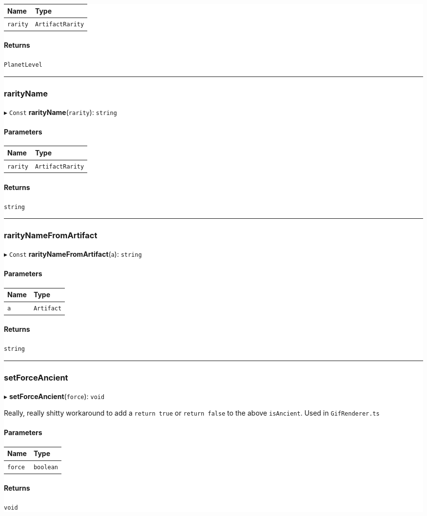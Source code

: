 | Name     | Type             |
| :------- | :--------------- |
| `rarity` | `ArtifactRarity` |

#### Returns

`PlanetLevel`

---

### rarityName

▸ `Const` **rarityName**(`rarity`): `string`

#### Parameters

| Name     | Type             |
| :------- | :--------------- |
| `rarity` | `ArtifactRarity` |

#### Returns

`string`

---

### rarityNameFromArtifact

▸ `Const` **rarityNameFromArtifact**(`a`): `string`

#### Parameters

| Name | Type       |
| :--- | :--------- |
| `a`  | `Artifact` |

#### Returns

`string`

---

### setForceAncient

▸ **setForceAncient**(`force`): `void`

Really, really shitty workaround to add a `return true` or `return false` to the above `isAncient`. Used in `GifRenderer.ts`

#### Parameters

| Name    | Type      |
| :------ | :-------- |
| `force` | `boolean` |

#### Returns

`void`
